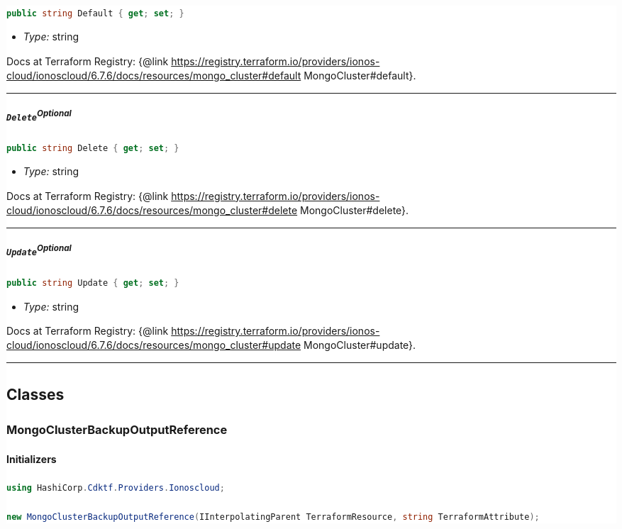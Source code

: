 ```csharp
public string Default { get; set; }
```

- *Type:* string

Docs at Terraform Registry: {@link https://registry.terraform.io/providers/ionos-cloud/ionoscloud/6.7.6/docs/resources/mongo_cluster#default MongoCluster#default}.

---

##### `Delete`<sup>Optional</sup> <a name="Delete" id="@cdktf/provider-ionoscloud.mongoCluster.MongoClusterTimeouts.property.delete"></a>

```csharp
public string Delete { get; set; }
```

- *Type:* string

Docs at Terraform Registry: {@link https://registry.terraform.io/providers/ionos-cloud/ionoscloud/6.7.6/docs/resources/mongo_cluster#delete MongoCluster#delete}.

---

##### `Update`<sup>Optional</sup> <a name="Update" id="@cdktf/provider-ionoscloud.mongoCluster.MongoClusterTimeouts.property.update"></a>

```csharp
public string Update { get; set; }
```

- *Type:* string

Docs at Terraform Registry: {@link https://registry.terraform.io/providers/ionos-cloud/ionoscloud/6.7.6/docs/resources/mongo_cluster#update MongoCluster#update}.

---

## Classes <a name="Classes" id="Classes"></a>

### MongoClusterBackupOutputReference <a name="MongoClusterBackupOutputReference" id="@cdktf/provider-ionoscloud.mongoCluster.MongoClusterBackupOutputReference"></a>

#### Initializers <a name="Initializers" id="@cdktf/provider-ionoscloud.mongoCluster.MongoClusterBackupOutputReference.Initializer"></a>

```csharp
using HashiCorp.Cdktf.Providers.Ionoscloud;

new MongoClusterBackupOutputReference(IInterpolatingParent TerraformResource, string TerraformAttribute);
```
